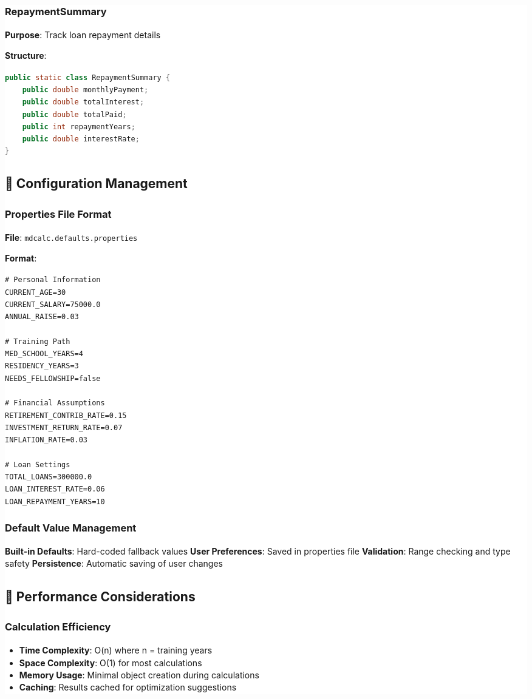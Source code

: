 ### RepaymentSummary
**Purpose**: Track loan repayment details

**Structure**:
```java
public static class RepaymentSummary {
    public double monthlyPayment;
    public double totalInterest;
    public double totalPaid;
    public int repaymentYears;
    public double interestRate;
}
```

## 🔄 Configuration Management

### Properties File Format
**File**: `mdcalc.defaults.properties`

**Format**:
```properties
# Personal Information
CURRENT_AGE=30
CURRENT_SALARY=75000.0
ANNUAL_RAISE=0.03

# Training Path
MED_SCHOOL_YEARS=4
RESIDENCY_YEARS=3
NEEDS_FELLOWSHIP=false

# Financial Assumptions
RETIREMENT_CONTRIB_RATE=0.15
INVESTMENT_RETURN_RATE=0.07
INFLATION_RATE=0.03

# Loan Settings
TOTAL_LOANS=300000.0
LOAN_INTEREST_RATE=0.06
LOAN_REPAYMENT_YEARS=10
```

### Default Value Management
**Built-in Defaults**: Hard-coded fallback values
**User Preferences**: Saved in properties file
**Validation**: Range checking and type safety
**Persistence**: Automatic saving of user changes

## 🚀 Performance Considerations

### Calculation Efficiency
- **Time Complexity**: O(n) where n = training years
- **Space Complexity**: O(1) for most calculations
- **Memory Usage**: Minimal object creation during calculations
- **Caching**: Results cached for optimization suggestions
